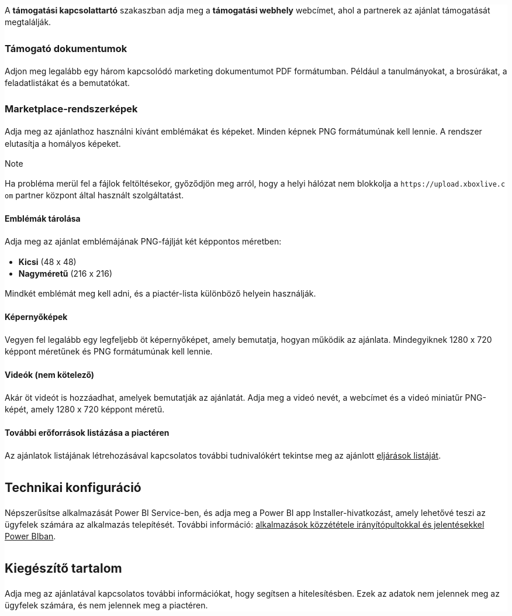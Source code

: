 A **támogatási kapcsolattartó** szakaszban adja meg a **támogatási webhely** webcímet, ahol a partnerek az ajánlat támogatását megtalálják.

### <a name="supporting-documents"></a>Támogató dokumentumok

Adjon meg legalább egy három kapcsolódó marketing dokumentumot PDF formátumban. Például a tanulmányokat, a brosúrákat, a feladatlistákat és a bemutatókat.

### <a name="marketplace-images"></a>Marketplace-rendszerképek

Adja meg az ajánlathoz használni kívánt emblémákat és képeket. Minden képnek PNG formátumúnak kell lennie. A rendszer elutasítja a homályos képeket.

>[!NOTE]
>Ha probléma merül fel a fájlok feltöltésekor, győződjön meg arról, hogy a helyi hálózat nem blokkolja a `https://upload.xboxlive.com` partner központ által használt szolgáltatást.

#### <a name="store-logos"></a>Emblémák tárolása

Adja meg az ajánlat emblémájának PNG-fájlját két képpontos méretben:
- **Kicsi** (48 x 48)
- **Nagyméretű** (216 x 216)

Mindkét emblémát meg kell adni, és a piactér-lista különböző helyein használják.

#### <a name="screenshots"></a>Képernyőképek

Vegyen fel legalább egy legfeljebb öt képernyőképet, amely bemutatja, hogyan működik az ajánlata. Mindegyiknek 1280 x 720 képpont méretűnek és PNG formátumúnak kell lennie.

#### <a name="videos-optional"></a>Videók (nem kötelező)

Akár öt videót is hozzáadhat, amelyek bemutatják az ajánlatát. Adja meg a videó nevét, a webcímet és a videó miniatűr PNG-képét, amely 1280 x 720 képpont méretű.

#### <a name="additional-marketplace-listing-resources"></a>További erőforrások listázása a piactéren

Az ajánlatok listájának létrehozásával kapcsolatos további tudnivalókért tekintse meg az ajánlott [eljárások listáját](https://docs.microsoft.com/azure/marketplace/gtm-offer-listing-best-practices).

## <a name="technical-configuration"></a>Technikai konfiguráció

Népszerűsítse alkalmazását Power BI Service-ben, és adja meg a Power BI app Installer-hivatkozást, amely lehetővé teszi az ügyfelek számára az alkalmazás telepítését. További információ: [alkalmazások közzététele irányítópultokkal és jelentésekkel Power BIban](https://docs.microsoft.com/power-bi/service-create-distribute-apps).

## <a name="supplemental-content"></a>Kiegészítő tartalom

Adja meg az ajánlatával kapcsolatos további információkat, hogy segítsen a hitelesítésben. Ezek az adatok nem jelennek meg az ügyfelek számára, és nem jelennek meg a piactéren.
